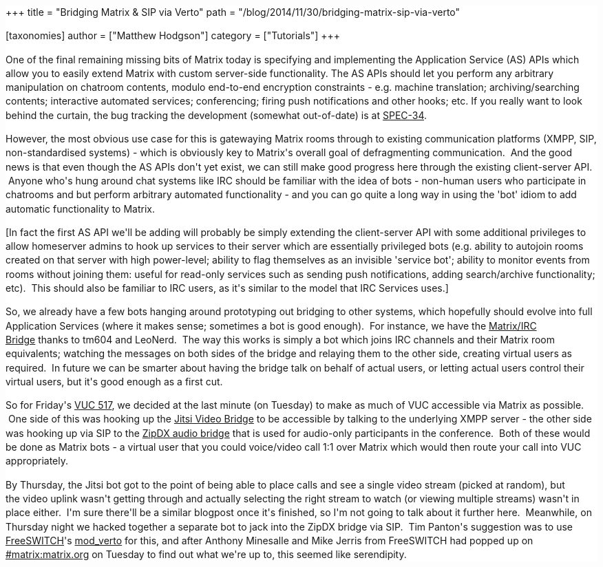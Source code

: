 +++
title = "Bridging Matrix & SIP via Verto"
path = "/blog/2014/11/30/bridging-matrix-sip-via-verto"

[taxonomies]
author = ["Matthew Hodgson"]
category = ["Tutorials"]
+++

One of the final remaining missing bits of Matrix today is specifying and implementing the Application Service (AS) APIs which allow you to easily extend Matrix with custom server-side functionality. The AS APIs should let you perform any arbitrary manipulation on chatroom contents, modulo end-to-end encryption constraints - e.g. machine translation; archiving/searching contents; interactive automated services; conferencing; firing push notifications and other hooks; etc. If you really want to look behind the curtain, the bug tracking the development (somewhat out-of-date) is at <a href="/jira/browse/SPEC-34">SPEC-34</a>.

However, the most obvious use case for this is gatewaying Matrix rooms through to existing communication platforms (XMPP, SIP, non-standardised systems) - which is obviously key to Matrix's overall goal of defragmenting communication.  And the good news is that even though the AS APIs don't yet exist, we can still make good progress here through the existing client-server API.  Anyone who's hung around chat systems like IRC should be familiar with the idea of bots - non-human users who participate in chatrooms and but perform arbitrary automated functionality - and you can go quite a long way in using the 'bot' idiom to add automatic functionality to Matrix.

[In fact the first AS API we'll be adding will probably be simply extending the client-server API with some additional privileges to allow homeserver admins to hook up services to their server which are essentially privileged bots (e.g. ability to autojoin rooms created on that server with high power-level; ability to flag themselves as an invisible 'service bot'; ability to monitor events from rooms without joining them: useful for read-only services such as sending push notifications, adding search/archive functionality; etc).  This should also be familiar to IRC users, as it's similar to the model that IRC Services uses.]

So, we already have a few bots hanging around prototyping out bridging to other systems, which hopefully should evolve into full Application Services (where it makes sense; sometimes a bot is good enough).  For instance, we have the <a href="https://github.com/tm604/Matrix-IRCBridge">Matrix/IRC Bridge</a> thanks to tm604 and LeoNerd.  The way this works is simply a bot which joins IRC channels and their Matrix room equivalents; watching the messages on both sides of the bridge and relaying them to the other side, creating virtual users as required.  In future we can be smarter about having the bridge talk on behalf of actual users, or letting actual users control their virtual users, but it's good enough as a first cut.

So for Friday's <a href="http://www.voipusersconference.org/2014/vuc517-matrix-org/">VUC 517</a>, we decided at the last minute (on Tuesday) to make as much of VUC accessible via Matrix as possible.  One side of this was hooking up the <a href="https://jitsi.org/Projects/JitsiMeet">Jitsi Video Bridge</a> to be accessible by talking to the underlying XMPP server - the other side was hooking up via SIP to the <a href="https://www.zipdx.info">ZipDX audio bridge</a> that is used for audio-only participants in the conference.  Both of these would be done as Matrix bots - a virtual user that you could voice/video call 1:1 over Matrix which would then route your call into VUC appropriately.

By Thursday, the Jitsi bot got to the point of being able to place calls and see a single video stream (picked at random), but the video uplink wasn't getting through and actually selecting the right stream to watch (or viewing multiple streams) wasn't in place either.  I'm sure there'll be a similar blogpost once it's finished, so I'm not going to talk about it further here.  Meanwhile, on Thursday night we hacked together a separate bot to jack into the ZipDX bridge via SIP.  Tim Panton's suggestion was to use <a href="http://www.freeswitch.org">FreeSWITCH</a>'s <a href="https://freeswitch.org/confluence/display/FREESWITCH/mod_verto">mod_verto</a> for this, and after Anthony Minesalle and Mike Jerris from FreeSWITCH had popped up on <a href="http://matrix.org/beta">#matrix:matrix.org</a> on Tuesday to find out what we're up to, this seemed like serendipity.
